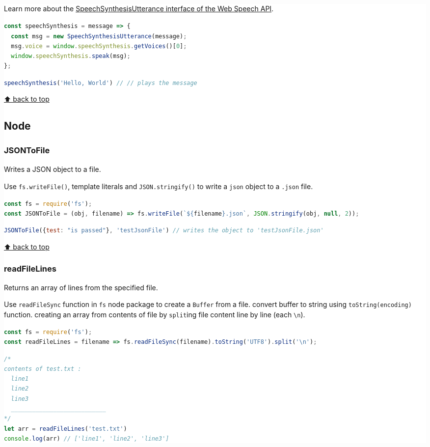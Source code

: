 Learn more about the [SpeechSynthesisUtterance interface of the Web Speech API](https://developer.mozilla.org/en-US/docs/Web/API/SpeechSynthesisUtterance).

```js
const speechSynthesis = message => {
  const msg = new SpeechSynthesisUtterance(message);
  msg.voice = window.speechSynthesis.getVoices()[0];
  window.speechSynthesis.speak(msg);
};
```

```js
speechSynthesis('Hello, World') // // plays the message
```

[⬆ back to top](#table-of-contents)
## Node

### JSONToFile

Writes a JSON object to a file.

Use `fs.writeFile()`, template literals and `JSON.stringify()` to write a `json` object to a `.json` file.

```js
const fs = require('fs');
const JSONToFile = (obj, filename) => fs.writeFile(`${filename}.json`, JSON.stringify(obj, null, 2));
```

```js
JSONToFile({test: "is passed"}, 'testJsonFile') // writes the object to 'testJsonFile.json'
```

[⬆ back to top](#table-of-contents)

### readFileLines

Returns an array of lines from the specified file.

Use `readFileSync` function in `fs` node package to create a `Buffer` from a file.
convert buffer to string using `toString(encoding)` function.
creating an array from contents of file by `split`ing file content line by line (each `\n`).

```js
const fs = require('fs');
const readFileLines = filename => fs.readFileSync(filename).toString('UTF8').split('\n');
```

```js
/*
contents of test.txt :
  line1
  line2
  line3
  ___________________________
*/
let arr = readFileLines('test.txt')
console.log(arr) // ['line1', 'line2', 'line3']
```
